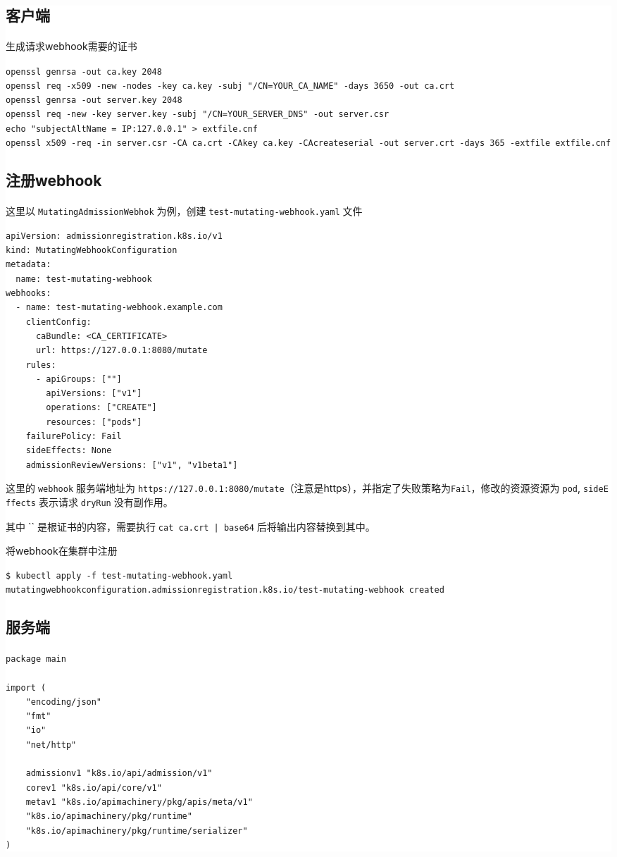 ## 客户端 

生成请求webhook需要的证书

```
openssl genrsa -out ca.key 2048
openssl req -x509 -new -nodes -key ca.key -subj "/CN=YOUR_CA_NAME" -days 3650 -out ca.crt
openssl genrsa -out server.key 2048
openssl req -new -key server.key -subj "/CN=YOUR_SERVER_DNS" -out server.csr
echo "subjectAltName = IP:127.0.0.1" > extfile.cnf
openssl x509 -req -in server.csr -CA ca.crt -CAkey ca.key -CAcreateserial -out server.crt -days 365 -extfile extfile.cnf
```

## 注册webhook 

这里以 `MutatingAdmissionWebhok` 为例，创建 `test-mutating-webhook.yaml` 文件

```
apiVersion: admissionregistration.k8s.io/v1
kind: MutatingWebhookConfiguration
metadata:
  name: test-mutating-webhook
webhooks:
  - name: test-mutating-webhook.example.com
    clientConfig:
      caBundle: <CA_CERTIFICATE>
      url: https://127.0.0.1:8080/mutate
    rules:
      - apiGroups: [""]
        apiVersions: ["v1"]
        operations: ["CREATE"]
        resources: ["pods"]
    failurePolicy: Fail
    sideEffects: None
    admissionReviewVersions: ["v1", "v1beta1"]
```

这里的 `webhook` 服务端地址为 `https://127.0.0.1:8080/mutate`（注意是https），并指定了失败策略为`Fail`，修改的资源资源为 `pod`, `sideEffects` 表示请求 `dryRun` 没有副作用。

其中 `` 是根证书的内容，需要执行 `cat ca.crt | base64` 后将输出内容替换到其中。

将webhook在集群中注册

```
$ kubectl apply -f test-mutating-webhook.yaml
mutatingwebhookconfiguration.admissionregistration.k8s.io/test-mutating-webhook created
```

## 服务端 

```
package main

import (
    "encoding/json"
    "fmt"
    "io"
    "net/http"

    admissionv1 "k8s.io/api/admission/v1"
    corev1 "k8s.io/api/core/v1"
    metav1 "k8s.io/apimachinery/pkg/apis/meta/v1"
    "k8s.io/apimachinery/pkg/runtime"
    "k8s.io/apimachinery/pkg/runtime/serializer"
)
```

 [1]: https://kubernetes.io/zh-cn/docs/reference/access-authn-authz/admission-controllers/#what-are-they
 [2]: https://kubernetes.io/zh-cn/docs/reference/access-authn-authz/admission-controllers/#what-does-each-admission-controller-do
 [3]: https://kubernetes.io/zh-cn/docs/reference/access-authn-authz/extensible-admission-controllers/#admission-webhooks
 [4]: https://kubernetes.io/zh-cn/docs/reference/access-authn-authz/admission-controllers/
 [5]: https://kubernetes.io/zh-cn/docs/reference/access-authn-authz/admission-controllers/#mutatingadmissionwebhook
 [6]: https://kubernetes.io/zh-cn/docs/reference/access-authn-authz/admission-controllers/#validatingadmissionwebhook
 [7]: https://kubernetes.io/zh-cn/docs/reference/access-authn-authz/extensible-admission-controllers/#failure-policy
 [8]: https://kubernetes.io/zh-cn/docs/concepts/overview/working-with-objects/names#dns-subdomain-names
 [9]: https://kubernetes.io/docs/reference/generated/kubernetes-api/v1.27/#status-v1-meta
 [10]: https://jsonpatch.com/